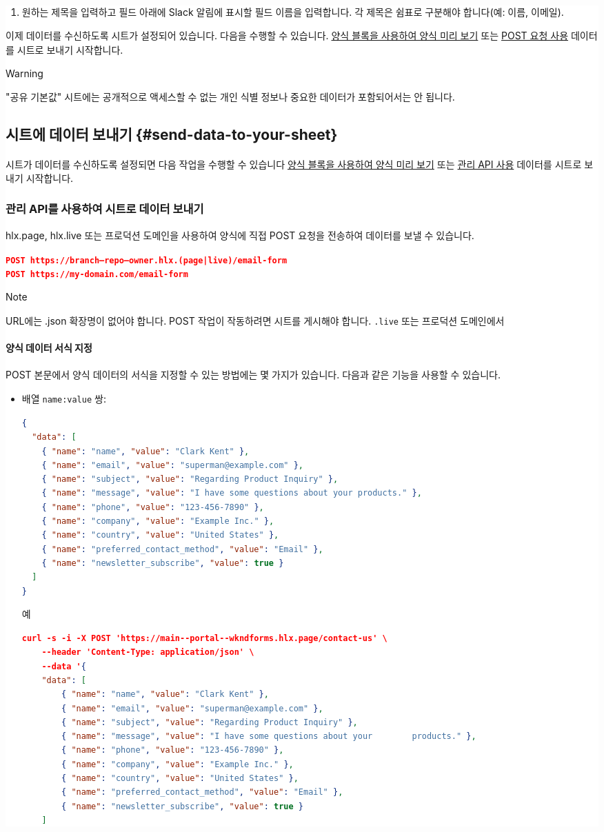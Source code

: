 1. 원하는 제목을 입력하고 필드 아래에 Slack 알림에 표시할 필드 이름을 입력합니다. 각 제목은 쉼표로 구분해야 합니다(예: 이름, 이메일).


이제 데이터를 수신하도록 시트가 설정되어 있습니다. 다음을 수행할 수 있습니다. [양식 블록을 사용하여 양식 미리 보기](/help/edge/docs/forms/create-forms.md#preview-the-form-using-your-edge-delivery-service-eds-page) 또는 [POST 요청 사용](#use-admin-apis-to-send-data-to-your-sheet) 데이터를 시트로 보내기 시작합니다.

>[!WARNING]
>
>  &quot;공유 기본값&quot; 시트에는 공개적으로 액세스할 수 없는 개인 식별 정보나 중요한 데이터가 포함되어서는 안 됩니다.

## 시트에 데이터 보내기 {#send-data-to-your-sheet}

시트가 데이터를 수신하도록 설정되면 다음 작업을 수행할 수 있습니다 [양식 블록을 사용하여 양식 미리 보기](/help/edge/docs/forms/create-forms.md#preview-the-form-using-your-edge-delivery-service-eds-page) 또는 [관리 API 사용](#use-admin-apis-to-send-data-to-your-sheet) 데이터를 시트로 보내기 시작합니다.

### 관리 API를 사용하여 시트로 데이터 보내기

hlx.page, hlx.live 또는 프로덕션 도메인을 사용하여 양식에 직접 POST 요청을 전송하여 데이터를 보낼 수 있습니다.


```JSON
POST https://branch–repo–owner.hlx.(page|live)/email-form
POST https://my-domain.com/email-form
```

>[!NOTE]
>
> URL에는 .json 확장명이 없어야 합니다. POST 작업이 작동하려면 시트를 게시해야 합니다. `.live` 또는 프로덕션 도메인에서

#### 양식 데이터 서식 지정

POST 본문에서 양식 데이터의 서식을 지정할 수 있는 방법에는 몇 가지가 있습니다. 다음과 같은 기능을 사용할 수 있습니다.

* 배열 `name:value` 쌍:

  ```JSON
  {
    "data": [
      { "name": "name", "value": "Clark Kent" },
      { "name": "email", "value": "superman@example.com" },
      { "name": "subject", "value": "Regarding Product Inquiry" },
      { "name": "message", "value": "I have some questions about your products." },
      { "name": "phone", "value": "123-456-7890" },
      { "name": "company", "value": "Example Inc." },
      { "name": "country", "value": "United States" },
      { "name": "preferred_contact_method", "value": "Email" },
      { "name": "newsletter_subscribe", "value": true }
    ]
  }
  ```

  예

  ```JSON
  curl -s -i -X POST 'https://main--portal--wkndforms.hlx.page/contact-us' \
      --header 'Content-Type: application/json' \
      --data '{
      "data": [
          { "name": "name", "value": "Clark Kent" },
          { "name": "email", "value": "superman@example.com" },
          { "name": "subject", "value": "Regarding Product Inquiry" },
          { "name": "message", "value": "I have some questions about your        products." },
          { "name": "phone", "value": "123-456-7890" },
          { "name": "company", "value": "Example Inc." },
          { "name": "country", "value": "United States" },
          { "name": "preferred_contact_method", "value": "Email" },
          { "name": "newsletter_subscribe", "value": true }
      ]
  ```